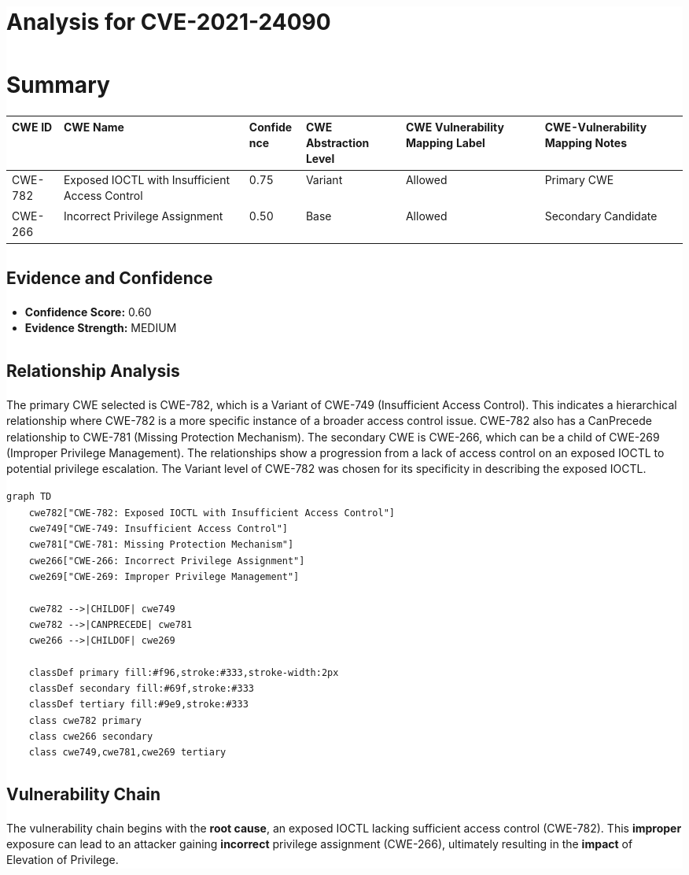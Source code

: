 # Analysis for CVE-2021-24090

# Summary
| CWE ID  | CWE Name                                                        | Confidence | CWE Abstraction Level | CWE Vulnerability Mapping Label | CWE-Vulnerability Mapping Notes |
| :-------- | :-------------------------------------------------------------- | :--------- | :---------------------- | :------------------------------ | :------------------------------ |
| CWE-782 | Exposed IOCTL with Insufficient Access Control                   | 0.75       | Variant                 | Allowed                         | Primary CWE                    |
| CWE-266 | Incorrect Privilege Assignment                                    | 0.50       | Base                    | Allowed                         | Secondary Candidate           |

## Evidence and Confidence

*   **Confidence Score:** 0.60
*   **Evidence Strength:** MEDIUM

## Relationship Analysis
The primary CWE selected is CWE-782, which is a Variant of CWE-749 (Insufficient Access Control). This indicates a hierarchical relationship where CWE-782 is a more specific instance of a broader access control issue. CWE-782 also has a CanPrecede relationship to CWE-781 (Missing Protection Mechanism). The secondary CWE is CWE-266, which can be a child of CWE-269 (Improper Privilege Management). The relationships show a progression from a lack of access control on an exposed IOCTL to potential privilege escalation. The Variant level of CWE-782 was chosen for its specificity in describing the exposed IOCTL.

```mermaid
graph TD
    cwe782["CWE-782: Exposed IOCTL with Insufficient Access Control"]
    cwe749["CWE-749: Insufficient Access Control"]
    cwe781["CWE-781: Missing Protection Mechanism"]
    cwe266["CWE-266: Incorrect Privilege Assignment"]
    cwe269["CWE-269: Improper Privilege Management"]

    cwe782 -->|CHILDOF| cwe749
    cwe782 -->|CANPRECEDE| cwe781
    cwe266 -->|CHILDOF| cwe269
    
    classDef primary fill:#f96,stroke:#333,stroke-width:2px
    classDef secondary fill:#69f,stroke:#333
    classDef tertiary fill:#9e9,stroke:#333
    class cwe782 primary
    class cwe266 secondary
    class cwe749,cwe781,cwe269 tertiary
```

## Vulnerability Chain
The vulnerability chain begins with the **root cause**, an exposed IOCTL lacking sufficient access control (CWE-782). This **improper** exposure can lead to an attacker gaining **incorrect** privilege assignment (CWE-266), ultimately resulting in the **impact** of Elevation of Privilege.
